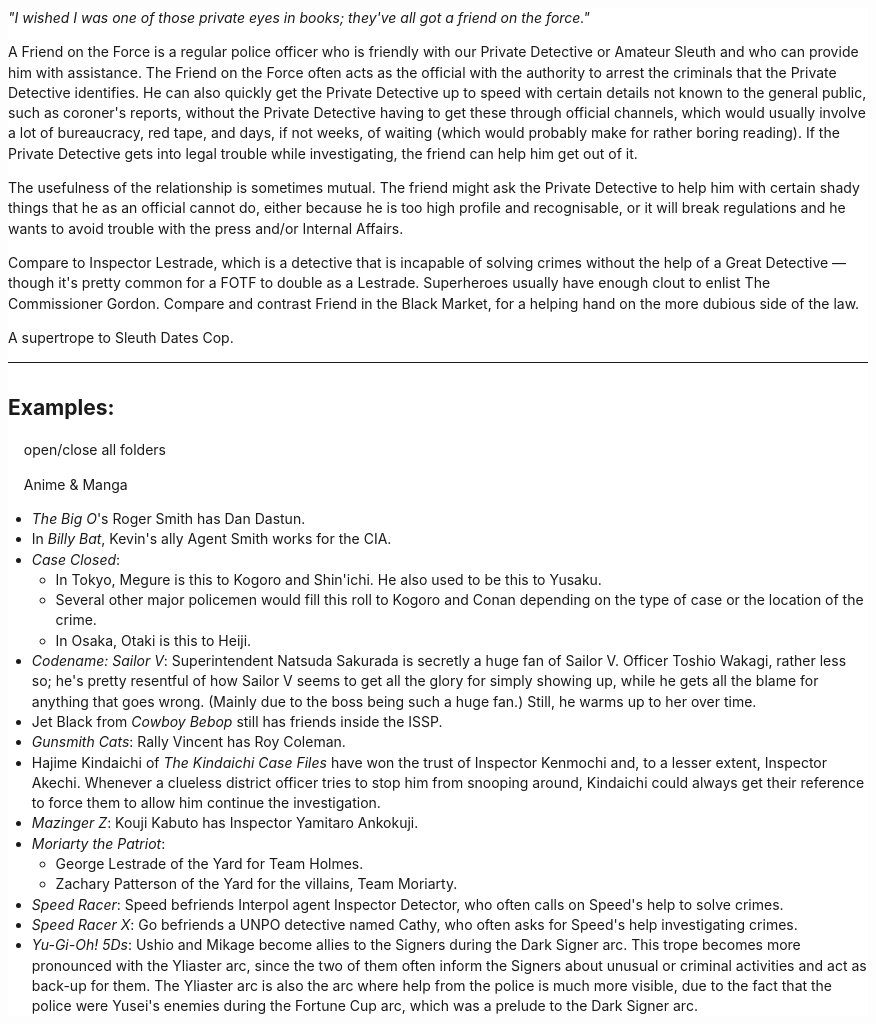 _"I wished I was one of those private eyes in books; they've all got a friend on the force."_

A Friend on the Force is a regular police officer who is friendly with our Private Detective or Amateur Sleuth and who can provide him with assistance. The Friend on the Force often acts as the official with the authority to arrest the criminals that the Private Detective identifies. He can also quickly get the Private Detective up to speed with certain details not known to the general public, such as coroner's reports, without the Private Detective having to get these through official channels, which would usually involve a lot of bureaucracy, red tape, and days, if not weeks, of waiting (which would probably make for rather boring reading). If the Private Detective gets into legal trouble while investigating, the friend can help him get out of it.

The usefulness of the relationship is sometimes mutual. The friend might ask the Private Detective to help him with certain shady things that he as an official cannot do, either because he is too high profile and recognisable, or it will break regulations and he wants to avoid trouble with the press and/or Internal Affairs.

Compare to Inspector Lestrade, which is a detective that is incapable of solving crimes without the help of a Great Detective — though it's pretty common for a FOTF to double as a Lestrade. Superheroes usually have enough clout to enlist The Commissioner Gordon. Compare and contrast Friend in the Black Market, for a helping hand on the more dubious side of the law.

A supertrope to Sleuth Dates Cop.

___

## Examples:

    open/close all folders 

    Anime & Manga 

-   _The Big O_'s Roger Smith has Dan Dastun.
-   In _Billy Bat_, Kevin's ally Agent Smith works for the CIA.
-   _Case Closed_:
    -   In Tokyo, Megure is this to Kogoro and Shin'ichi. He also used to be this to Yusaku.
    -   Several other major policemen would fill this roll to Kogoro and Conan depending on the type of case or the location of the crime.
    -   In Osaka, Otaki is this to Heiji.
-   _Codename: Sailor V_: Superintendent Natsuda Sakurada is secretly a huge fan of Sailor V. Officer Toshio Wakagi, rather less so; he's pretty resentful of how Sailor V seems to get all the glory for simply showing up, while he gets all the blame for anything that goes wrong. (Mainly due to the boss being such a huge fan.) Still, he warms up to her over time.
-   Jet Black from _Cowboy Bebop_ still has friends inside the ISSP.
-   _Gunsmith Cats_: Rally Vincent has Roy Coleman.
-   Hajime Kindaichi of _The Kindaichi Case Files_ have won the trust of Inspector Kenmochi and, to a lesser extent, Inspector Akechi. Whenever a clueless district officer tries to stop him from snooping around, Kindaichi could always get their reference to force them to allow him continue the investigation.
-   _Mazinger Z_: Kouji Kabuto has Inspector Yamitaro Ankokuji.
-   _Moriarty the Patriot_:
    -   George Lestrade of the Yard for Team Holmes.
    -   Zachary Patterson of the Yard for the villains, Team Moriarty.
-   _Speed Racer_: Speed befriends Interpol agent Inspector Detector, who often calls on Speed's help to solve crimes.
-   _Speed Racer X_: Go befriends a UNPO detective named Cathy, who often asks for Speed's help investigating crimes.
-   _Yu-Gi-Oh! 5Ds_: Ushio and Mikage become allies to the Signers during the Dark Signer arc. This trope becomes more pronounced with the Yliaster arc, since the two of them often inform the Signers about unusual or criminal activities and act as back-up for them. The Yliaster arc is also the arc where help from the police is much more visible, due to the fact that the police were Yusei's enemies during the Fortune Cup arc, which was a prelude to the Dark Signer arc.
